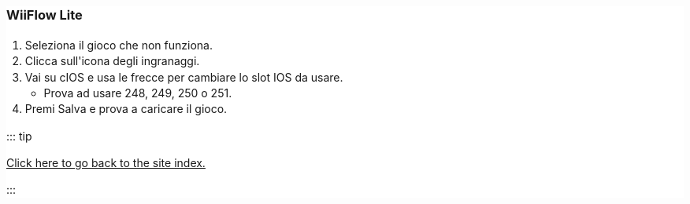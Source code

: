 ### WiiFlow Lite

1. Seleziona il gioco che non funziona.
2. Clicca sull'icona degli ingranaggi.
3. Vai su cIOS e usa le frecce per cambiare lo slot IOS da usare.
   - Prova ad usare 248, 249, 250 o 251.
4. Premi Salva e prova a caricare il gioco.

::: tip

[Click here to go back to the site index.](site-navigation)

:::
